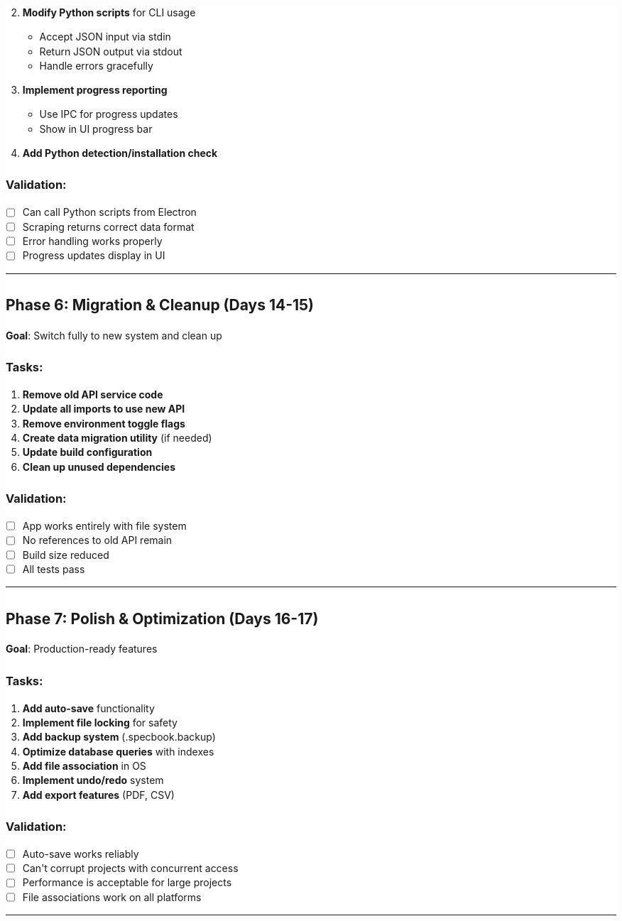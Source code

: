 2. **Modify Python scripts** for CLI usage
   - Accept JSON input via stdin
   - Return JSON output via stdout
   - Handle errors gracefully

3. **Implement progress reporting**
   - Use IPC for progress updates
   - Show in UI progress bar

4. **Add Python detection/installation check**

### Validation:
- [ ] Can call Python scripts from Electron
- [ ] Scraping returns correct data format
- [ ] Error handling works properly
- [ ] Progress updates display in UI

---

## Phase 6: Migration & Cleanup (Days 14-15)
**Goal**: Switch fully to new system and clean up

### Tasks:
1. **Remove old API service code**
2. **Update all imports to use new API**
3. **Remove environment toggle flags**
4. **Create data migration utility** (if needed)
5. **Update build configuration**
6. **Clean up unused dependencies**

### Validation:
- [ ] App works entirely with file system
- [ ] No references to old API remain
- [ ] Build size reduced
- [ ] All tests pass

---

## Phase 7: Polish & Optimization (Days 16-17)
**Goal**: Production-ready features

### Tasks:
1. **Add auto-save** functionality
2. **Implement file locking** for safety
3. **Add backup system** (.specbook.backup)
4. **Optimize database queries** with indexes
5. **Add file association** in OS
6. **Implement undo/redo** system
7. **Add export features** (PDF, CSV)

### Validation:
- [ ] Auto-save works reliably
- [ ] Can't corrupt projects with concurrent access
- [ ] Performance is acceptable for large projects
- [ ] File associations work on all platforms

---